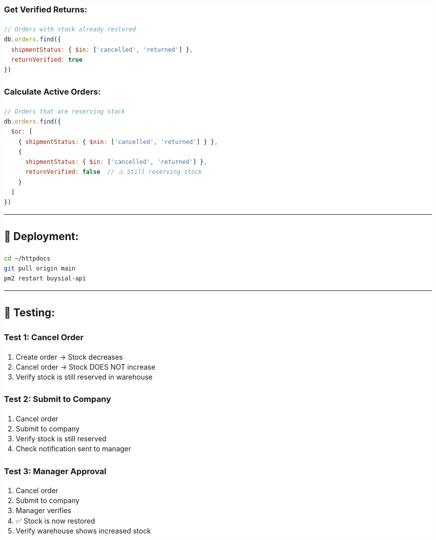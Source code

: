 ### **Get Verified Returns:**
```javascript
// Orders with stock already restored
db.orders.find({
  shipmentStatus: { $in: ['cancelled', 'returned'] },
  returnVerified: true
})
```

### **Calculate Active Orders:**
```javascript
// Orders that are reserving stock
db.orders.find({
  $or: [
    { shipmentStatus: { $nin: ['cancelled', 'returned'] } },
    { 
      shipmentStatus: { $in: ['cancelled', 'returned'] },
      returnVerified: false  // ⚠️ Still reserving stock
    }
  ]
})
```

---

## 🚀 **Deployment:**

```bash
cd ~/httpdocs
git pull origin main
pm2 restart buysial-api
```

---

## 🎯 **Testing:**

### **Test 1: Cancel Order**
1. Create order → Stock decreases
2. Cancel order → Stock DOES NOT increase
3. Verify stock is still reserved in warehouse

### **Test 2: Submit to Company**
1. Cancel order
2. Submit to company
3. Verify stock is still reserved
4. Check notification sent to manager

### **Test 3: Manager Approval**
1. Cancel order
2. Submit to company
3. Manager verifies
4. ✅ Stock is now restored
5. Verify warehouse shows increased stock
